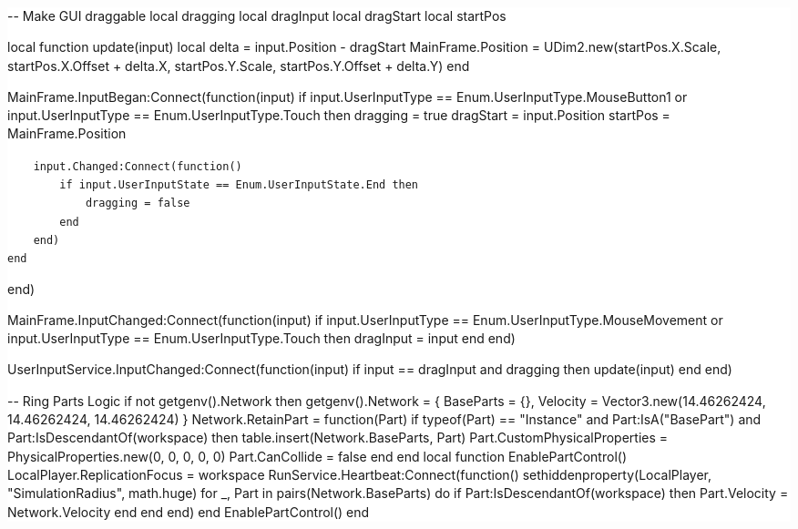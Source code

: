 -- Make GUI draggable
local dragging
local dragInput
local dragStart
local startPos

local function update(input)
    local delta = input.Position - dragStart
    MainFrame.Position = UDim2.new(startPos.X.Scale, startPos.X.Offset + delta.X, startPos.Y.Scale, startPos.Y.Offset + delta.Y)
end

MainFrame.InputBegan:Connect(function(input)
    if input.UserInputType == Enum.UserInputType.MouseButton1 or input.UserInputType == Enum.UserInputType.Touch then
        dragging = true
        dragStart = input.Position
        startPos = MainFrame.Position
        
        input.Changed:Connect(function()
            if input.UserInputState == Enum.UserInputState.End then
                dragging = false
            end
        end)
    end
end)

MainFrame.InputChanged:Connect(function(input)
    if input.UserInputType == Enum.UserInputType.MouseMovement or input.UserInputType == Enum.UserInputType.Touch then
        dragInput = input
    end
end)

UserInputService.InputChanged:Connect(function(input)
    if input == dragInput and dragging then
        update(input)
    end
end)

-- Ring Parts Logic
if not getgenv().Network then
    getgenv().Network = {
        BaseParts = {},
        Velocity = Vector3.new(14.46262424, 14.46262424, 14.46262424)
    }
    Network.RetainPart = function(Part)
        if typeof(Part) == "Instance" and Part:IsA("BasePart") and Part:IsDescendantOf(workspace) then
            table.insert(Network.BaseParts, Part)
            Part.CustomPhysicalProperties = PhysicalProperties.new(0, 0, 0, 0, 0)
            Part.CanCollide = false
        end
    end
    local function EnablePartControl()
        LocalPlayer.ReplicationFocus = workspace
        RunService.Heartbeat:Connect(function()
            sethiddenproperty(LocalPlayer, "SimulationRadius", math.huge)
            for _, Part in pairs(Network.BaseParts) do
                if Part:IsDescendantOf(workspace) then
                    Part.Velocity = Network.Velocity
                end
            end
        end)
    end
    EnablePartControl()
end
